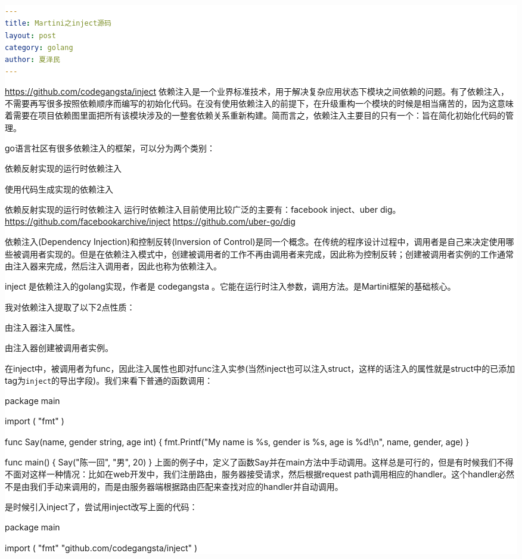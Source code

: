 ```yaml
---
title: Martini之inject源码
layout: post
category: golang
author: 夏泽民
---
```

https://github.com/codegangsta/inject
依赖注入是一个业界标准技术，用于解决复杂应用状态下模块之间依赖的问题。有了依赖注入，不需要再写很多按照依赖顺序而编写的初始化代码。在没有使用依赖注入的前提下，在升级重构一个模块的时候是相当痛苦的，因为这意味着需要在项目依赖图里面把所有该模块涉及的一整套依赖关系重新构建。简而言之，依赖注入主要目的只有一个：旨在简化初始化代码的管理。

go语言社区有很多依赖注入的框架，可以分为两个类别：

依赖反射实现的运行时依赖注入

使用代码生成实现的依赖注入

依赖反射实现的运行时依赖注入
运行时依赖注入目前使用比较广泛的主要有：facebook inject、uber dig。
https://github.com/facebookarchive/inject
https://github.com/uber-go/dig

依赖注入(Dependency Injection)和控制反转(Inversion of Control)是同一个概念。在传统的程序设计过程中，调用者是自己来决定使用哪些被调用者实现的。但是在依赖注入模式中，创建被调用者的工作不再由调用者来完成，因此称为控制反转；创建被调用者实例的工作通常由注入器来完成，然后注入调用者，因此也称为依赖注入。

inject 是依赖注入的golang实现，作者是 codegangsta 。它能在运行时注入参数，调用方法。是Martini框架的基础核心。

我对依赖注入提取了以下2点性质：

由注入器注入属性。

由注入器创建被调用者实例。

在inject中，被调用者为func，因此注入属性也即对func注入实参(当然inject也可以注入struct，这样的话注入的属性就是struct中的已添加tag为`inject`的导出字段)。我们来看下普通的函数调用：

package main

import (
	"fmt"
)

func Say(name, gender string, age int) {
	fmt.Printf("My name is %s, gender is %s, age is %d!\n", name, gender, age)
}

func main() {
	Say("陈一回", "男", 20)
}
上面的例子中，定义了函数Say并在main方法中手动调用。这样总是可行的，但是有时候我们不得不面对这样一种情况：比如在web开发中，我们注册路由，服务器接受请求，然后根据request path调用相应的handler。这个handler必然不是由我们手动来调用的，而是由服务器端根据路由匹配来查找对应的handler并自动调用。

是时候引入inject了，尝试用inject改写上面的代码：

package main

import (
	"fmt"
	"github.com/codegangsta/inject"
)
